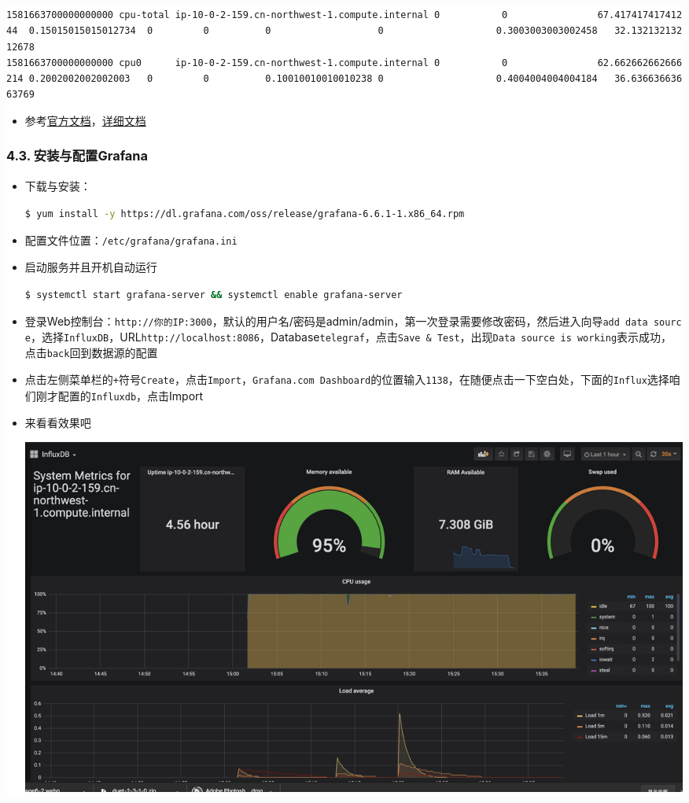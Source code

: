  ```BASH
  1581663700000000000 cpu-total ip-10-0-2-159.cn-northwest-1.compute.internal 0           0                67.41741741741244  0.15015015015012734  0         0          0                   0                    0.3003003003002458   32.13213213212678
  1581663700000000000 cpu0      ip-10-0-2-159.cn-northwest-1.compute.internal 0           0                62.662662662666214 0.2002002002002003   0         0          0.10010010010010238 0                    0.4004004004004184   36.63663663663769
  ```

  

+ 参考[官方文档](https://docs.influxdata.com/telegraf/v1.13/introduction/getting-started)，[详细文档](https://docs.influxdata.com/telegraf/v1.13/)

### 4.3. 安装与配置Grafana

+ 下载与安装：

  ```BASH
  $ yum install -y https://dl.grafana.com/oss/release/grafana-6.6.1-1.x86_64.rpm
  ```

+ 配置文件位置：`/etc/grafana/grafana.ini`

+ 启动服务并且开机自动运行

  ```BASH
  $ systemctl start grafana-server && systemctl enable grafana-server
  ```

+ 登录Web控制台：`http://你的IP:3000`，默认的用户名/密码是admin/admin，第一次登录需要修改密码，然后进入向导`add data source`，选择`InfluxDB`，URL`http://localhost:8086`，Database`telegraf`，点击`Save & Test`，出现`Data source is working`表示成功，点击`back`回到数据源的配置

+ 点击左侧菜单栏的`+`符号`Create`，点击`Import`，`Grafana.com Dashboard`的位置输入`1138`，在随便点击一下空白处，下面的`Influx`选择咱们刚才配置的`Influxdb`，点击Import

+ 来看看效果吧

  ![image-20200214154002998](/pages/keynotes/L4_architect/2_monitoring/pics/22_TIGK/image-20200214154002998.png)
